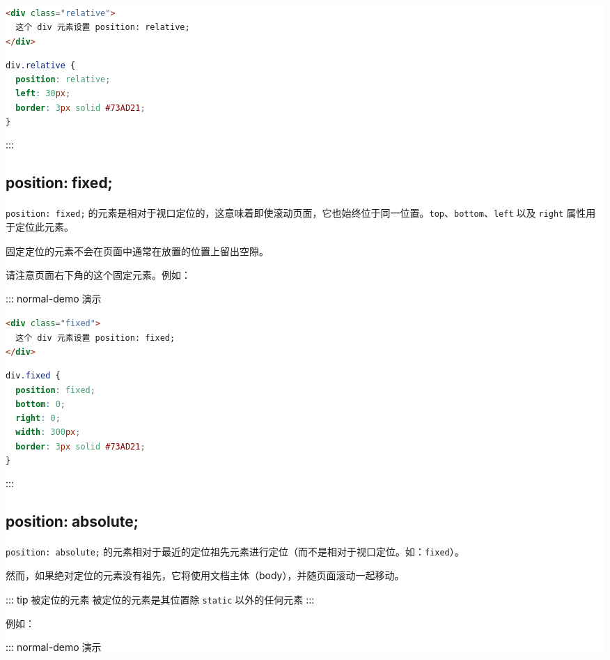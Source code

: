 ```html
<div class="relative">
  这个 div 元素设置 position: relative;
</div>
```

```css
div.relative {
  position: relative;
  left: 30px;
  border: 3px solid #73AD21;
}
```

:::

## position: fixed;

`position: fixed;` 的元素是相对于视口定位的，这意味着即使滚动页面，它也始终位于同一位置。`top`、`bottom`、`left` 以及 `right` 属性用于定位此元素。

固定定位的元素不会在页面中通常在放置的位置上留出空隙。

请注意页面右下角的这个固定元素。例如：

::: normal-demo 演示

```html
<div class="fixed">
  这个 div 元素设置 position: fixed;
</div>
```

```css
div.fixed {
  position: fixed;
  bottom: 0;
  right: 0;
  width: 300px;
  border: 3px solid #73AD21;
}
```

:::

## position: absolute;

`position: absolute;` 的元素相对于最近的定位祖先元素进行定位（而不是相对于视口定位。如：`fixed`）。

然而，如果绝对定位的元素没有祖先，它将使用文档主体（body），并随页面滚动一起移动。

::: tip 被定位的元素
被定位的元素是其位置除 `static` 以外的任何元素
:::

例如：

::: normal-demo 演示
